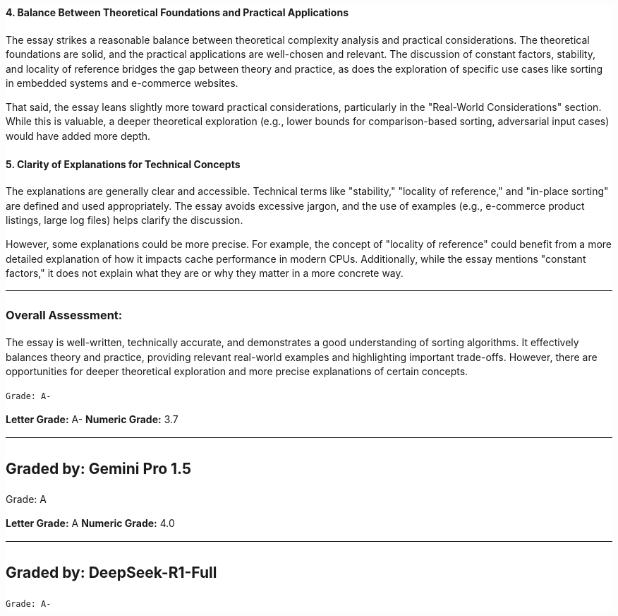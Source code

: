 #### **4. Balance Between Theoretical Foundations and Practical Applications**
The essay strikes a reasonable balance between theoretical complexity analysis and practical considerations. The theoretical foundations are solid, and the practical applications are well-chosen and relevant. The discussion of constant factors, stability, and locality of reference bridges the gap between theory and practice, as does the exploration of specific use cases like sorting in embedded systems and e-commerce websites.

That said, the essay leans slightly more toward practical considerations, particularly in the "Real-World Considerations" section. While this is valuable, a deeper theoretical exploration (e.g., lower bounds for comparison-based sorting, adversarial input cases) would have added more depth.

#### **5. Clarity of Explanations for Technical Concepts**
The explanations are generally clear and accessible. Technical terms like "stability," "locality of reference," and "in-place sorting" are defined and used appropriately. The essay avoids excessive jargon, and the use of examples (e.g., e-commerce product listings, large log files) helps clarify the discussion.

However, some explanations could be more precise. For example, the concept of "locality of reference" could benefit from a more detailed explanation of how it impacts cache performance in modern CPUs. Additionally, while the essay mentions "constant factors," it does not explain what they are or why they matter in a more concrete way.

---

### Overall Assessment:
The essay is well-written, technically accurate, and demonstrates a good understanding of sorting algorithms. It effectively balances theory and practice, providing relevant real-world examples and highlighting important trade-offs. However, there are opportunities for deeper theoretical exploration and more precise explanations of certain concepts. 

```
Grade: A-
```

**Letter Grade:** A-
**Numeric Grade:** 3.7

---

## Graded by: Gemini Pro 1.5

Grade: A


**Letter Grade:** A
**Numeric Grade:** 4.0

---

## Graded by: DeepSeek-R1-Full

```
Grade: A-
```
